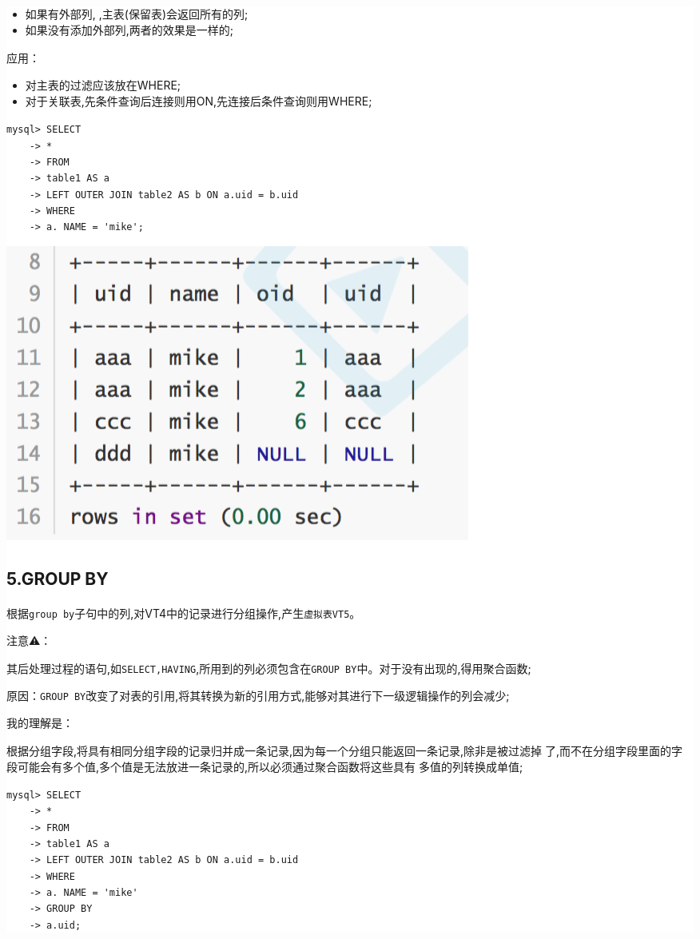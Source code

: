 * 如果有外部列, ,主表(保留表)会返回所有的列; 
* 如果没有添加外部列,两者的效果是一样的;  

应用：

* 对主表的过滤应该放在WHERE; 
* 对于关联表,先条件查询后连接则用ON,先连接后条件查询则用WHERE; 

```mysql
mysql> SELECT
    -> *
    -> FROM
    -> table1 AS a
    -> LEFT OUTER JOIN table2 AS b ON a.uid = b.uid
    -> WHERE
    -> a. NAME = 'mike';
```

![image-20191018104735116](../assets-images/image-20191018104735116.png)

## 5.GROUP BY

根据`group by`子句中的列,对VT4中的记录进行分组操作,产生`虚拟表VT5`。

注意⚠️：

​	其后处理过程的语句,如`SELECT,HAVING`,所用到的列必须包含在`GROUP BY`中。对于没有出现的,得用聚合函数;

原因：`GROUP BY`改变了对表的引用,将其转换为新的引用方式,能够对其进行下一级逻辑操作的列会减少;

我的理解是：

​	根据分组字段,将具有相同分组字段的记录归并成一条记录,因为每一个分组只能返回一条记录,除非是被过滤掉
了,而不在分组字段里面的字段可能会有多个值,多个值是无法放进一条记录的,所以必须通过聚合函数将这些具有
多值的列转换成单值;

```mysql
mysql> SELECT
    -> *
    -> FROM
    -> table1 AS a
    -> LEFT OUTER JOIN table2 AS b ON a.uid = b.uid
    -> WHERE
    -> a. NAME = 'mike'
    -> GROUP BY
    -> a.uid;
```
